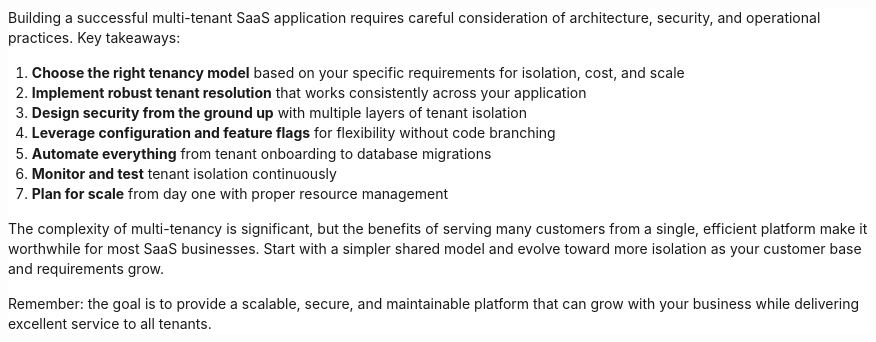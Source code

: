 Building a successful multi-tenant SaaS application requires careful consideration of architecture, security, and operational practices. Key takeaways:

1. **Choose the right tenancy model** based on your specific requirements for isolation, cost, and scale
2. **Implement robust tenant resolution** that works consistently across your application
3. **Design security from the ground up** with multiple layers of tenant isolation
4. **Leverage configuration and feature flags** for flexibility without code branching
5. **Automate everything** from tenant onboarding to database migrations
6. **Monitor and test** tenant isolation continuously
7. **Plan for scale** from day one with proper resource management

The complexity of multi-tenancy is significant, but the benefits of serving many customers from a single, efficient platform make it worthwhile for most SaaS businesses. Start with a simpler shared model and evolve toward more isolation as your customer base and requirements grow.

Remember: the goal is to provide a scalable, secure, and maintainable platform that can grow with your business while delivering excellent service to all tenants. 